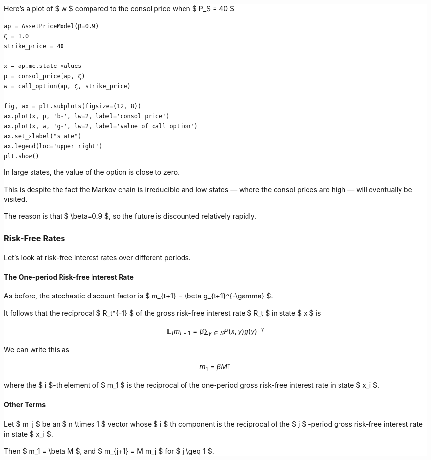 Here’s a plot of $ w $ compared to the consol price when $ P_S = 40 $

```python3 hide-output=false
ap = AssetPriceModel(β=0.9)
ζ = 1.0
strike_price = 40

x = ap.mc.state_values
p = consol_price(ap, ζ)
w = call_option(ap, ζ, strike_price)

fig, ax = plt.subplots(figsize=(12, 8))
ax.plot(x, p, 'b-', lw=2, label='consol price')
ax.plot(x, w, 'g-', lw=2, label='value of call option')
ax.set_xlabel("state")
ax.legend(loc='upper right')
plt.show()
```

In large states, the value of the option is close to zero.

This is despite the fact the Markov chain is irreducible and low states —
where the consol prices are high — will eventually be visited.

The reason is that $ \beta=0.9 $, so the future is discounted relatively rapidly.


### Risk-Free Rates

Let’s look at risk-free interest rates over different periods.


#### The One-period Risk-free Interest Rate

As before, the stochastic discount factor is $ m_{t+1} = \beta g_{t+1}^{-\gamma} $.

It follows that the reciprocal $ R_t^{-1} $ of the gross risk-free interest rate $ R_t $ in state $ x $ is

$$
{\mathbb E}_t m_{t+1} = \beta \sum_{y \in S} P(x, y) g(y)^{-\gamma}
$$

We can write this as

$$
m_1 = \beta M {\mathbb 1}
$$

where the $ i $-th  element of $ m_1 $ is the reciprocal of the one-period gross risk-free interest rate in state $ x_i $.


#### Other Terms

Let $ m_j $ be an $ n \times 1 $ vector whose $ i $ th component is the reciprocal of the $ j $ -period gross risk-free interest rate in state $ x_i $.

Then $ m_1 = \beta M $, and $ m_{j+1} = M m_j $ for $ j \geq 1 $.
